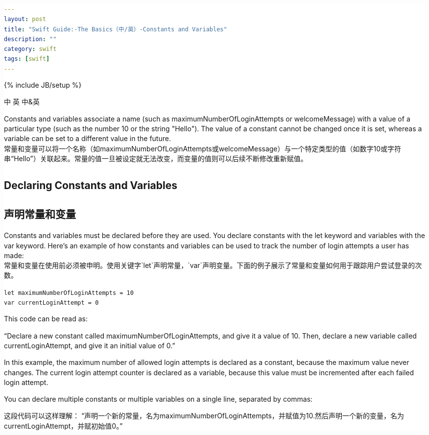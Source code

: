 ```yaml
---
layout: post
title: "Swift Guide:-The Basics（中/英）-Constants and Variables"
description: ""
category: swift
tags: [swift]
---
```

{% include JB/setup %}


<span class="show-ch active">中</span>
<span class="show-en">英</span>
<span class="show-both">中&英</span>



<div class="en">
Constants and variables associate a name (such as maximumNumberOfLoginAttempts or welcomeMessage) with a value of a particular type (such as the number 10 or the string "Hello"). The value of a constant cannot be changed once it is set, whereas a variable can be set to a different value in the future.
</div>
<div class="ch">
常量和变量可以将一个名称（如maximumNumberOfLoginAttempts或welcomeMessage）与一个特定类型的值（如数字10或字符串“Hello”）关联起来。常量的值一旦被设定就无法改变，而变量的值则可以后续不断修改重新赋值。
</div>

<h2 class="en">Declaring Constants and Variables</h2>
<h2 class="ch">声明常量和变量</h2>

<div class="en">
Constants and variables must be declared before they are used. You declare constants with the let keyword and variables with the var keyword. Here’s an example of how constants and variables can be used to track the number of login attempts a user has made:
</div>
<div class="ch">
常量和变量在使用前必须被申明。使用关键字`let`声明常量，`var`声明变量。下面的例子展示了常量和变量如何用于跟踪用户尝试登录的次数。
</div>
 
	let maximumNumberOfLoginAttempts = 10
	var currentLoginAttempt = 0
 

<div class="en">
This code can be read as: 

“Declare a new constant called maximumNumberOfLoginAttempts, and give it a value of 10. Then, declare a new variable called currentLoginAttempt, and give it an initial value of 0.”

In this example, the maximum number of allowed login attempts is declared as a constant, because the maximum value never changes. The current login attempt counter is declared as a variable, because this value must be incremented after each failed login attempt.

You can declare multiple constants or multiple variables on a single line, separated by commas:
</div>
<div class="ch">
这段代码可以这样理解：
“声明一个新的常量，名为maximumNumberOfLoginAttempts，并赋值为10.然后声明一个新的变量，名为currentLoginAttempt，并赋初始值0。”

